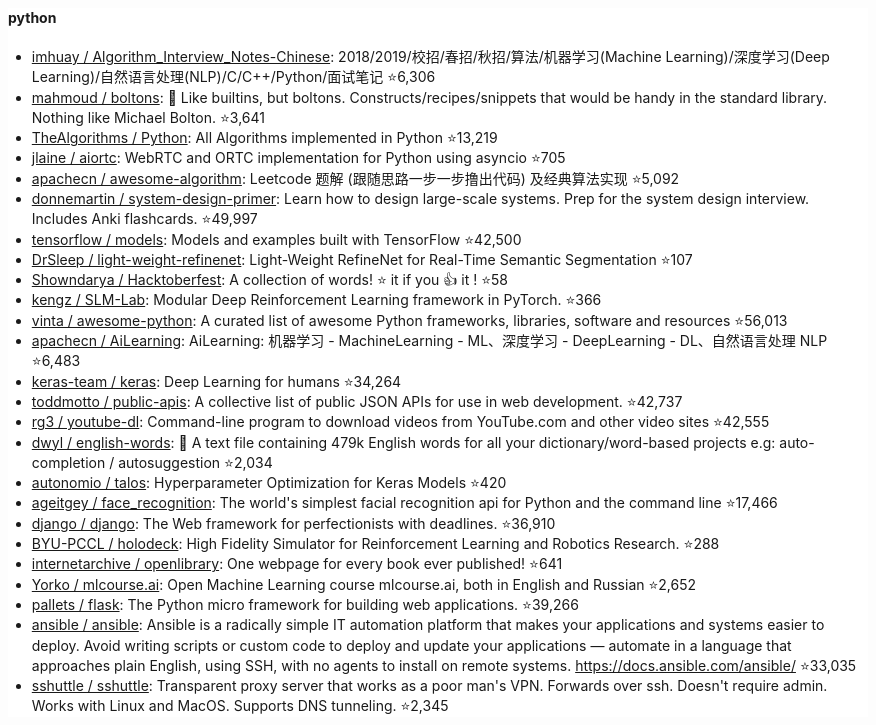 #### python
* [imhuay / Algorithm_Interview_Notes-Chinese](https://github.com/imhuay/Algorithm_Interview_Notes-Chinese): 2018/2019/校招/春招/秋招/算法/机器学习(Machine Learning)/深度学习(Deep Learning)/自然语言处理(NLP)/C/C++/Python/面试笔记 :star:6,306
* [mahmoud / boltons](https://github.com/mahmoud/boltons): 🔩
Like builtins, but boltons. Constructs/recipes/snippets that would be handy in the standard library. Nothing like Michael Bolton. :star:3,641
* [TheAlgorithms / Python](https://github.com/TheAlgorithms/Python): All Algorithms implemented in Python :star:13,219
* [jlaine / aiortc](https://github.com/jlaine/aiortc): WebRTC and ORTC implementation for Python using asyncio :star:705
* [apachecn / awesome-algorithm](https://github.com/apachecn/awesome-algorithm): Leetcode 题解 (跟随思路一步一步撸出代码) 及经典算法实现 :star:5,092
* [donnemartin / system-design-primer](https://github.com/donnemartin/system-design-primer): Learn how to design large-scale systems. Prep for the system design interview. Includes Anki flashcards. :star:49,997
* [tensorflow / models](https://github.com/tensorflow/models): Models and examples built with TensorFlow :star:42,500
* [DrSleep / light-weight-refinenet](https://github.com/DrSleep/light-weight-refinenet): Light-Weight RefineNet for Real-Time Semantic Segmentation :star:107
* [Showndarya / Hacktoberfest](https://github.com/Showndarya/Hacktoberfest): A collection of words!
⭐️
it if you
👍
it ! :star:58
* [kengz / SLM-Lab](https://github.com/kengz/SLM-Lab): Modular Deep Reinforcement Learning framework in PyTorch. :star:366
* [vinta / awesome-python](https://github.com/vinta/awesome-python): A curated list of awesome Python frameworks, libraries, software and resources :star:56,013
* [apachecn / AiLearning](https://github.com/apachecn/AiLearning): AiLearning: 机器学习 - MachineLearning - ML、深度学习 - DeepLearning - DL、自然语言处理 NLP :star:6,483
* [keras-team / keras](https://github.com/keras-team/keras): Deep Learning for humans :star:34,264
* [toddmotto / public-apis](https://github.com/toddmotto/public-apis): A collective list of public JSON APIs for use in web development. :star:42,737
* [rg3 / youtube-dl](https://github.com/rg3/youtube-dl): Command-line program to download videos from YouTube.com and other video sites :star:42,555
* [dwyl / english-words](https://github.com/dwyl/english-words): 📝
A text file containing 479k English words for all your dictionary/word-based projects e.g: auto-completion / autosuggestion :star:2,034
* [autonomio / talos](https://github.com/autonomio/talos): Hyperparameter Optimization for Keras Models :star:420
* [ageitgey / face_recognition](https://github.com/ageitgey/face_recognition): The world's simplest facial recognition api for Python and the command line :star:17,466
* [django / django](https://github.com/django/django): The Web framework for perfectionists with deadlines. :star:36,910
* [BYU-PCCL / holodeck](https://github.com/BYU-PCCL/holodeck): High Fidelity Simulator for Reinforcement Learning and Robotics Research. :star:288
* [internetarchive / openlibrary](https://github.com/internetarchive/openlibrary): One webpage for every book ever published! :star:641
* [Yorko / mlcourse.ai](https://github.com/Yorko/mlcourse.ai): Open Machine Learning course mlcourse.ai, both in English and Russian :star:2,652
* [pallets / flask](https://github.com/pallets/flask): The Python micro framework for building web applications. :star:39,266
* [ansible / ansible](https://github.com/ansible/ansible): Ansible is a radically simple IT automation platform that makes your applications and systems easier to deploy. Avoid writing scripts or custom code to deploy and update your applications — automate in a language that approaches plain English, using SSH, with no agents to install on remote systems. https://docs.ansible.com/ansible/ :star:33,035
* [sshuttle / sshuttle](https://github.com/sshuttle/sshuttle): Transparent proxy server that works as a poor man's VPN. Forwards over ssh. Doesn't require admin. Works with Linux and MacOS. Supports DNS tunneling. :star:2,345
